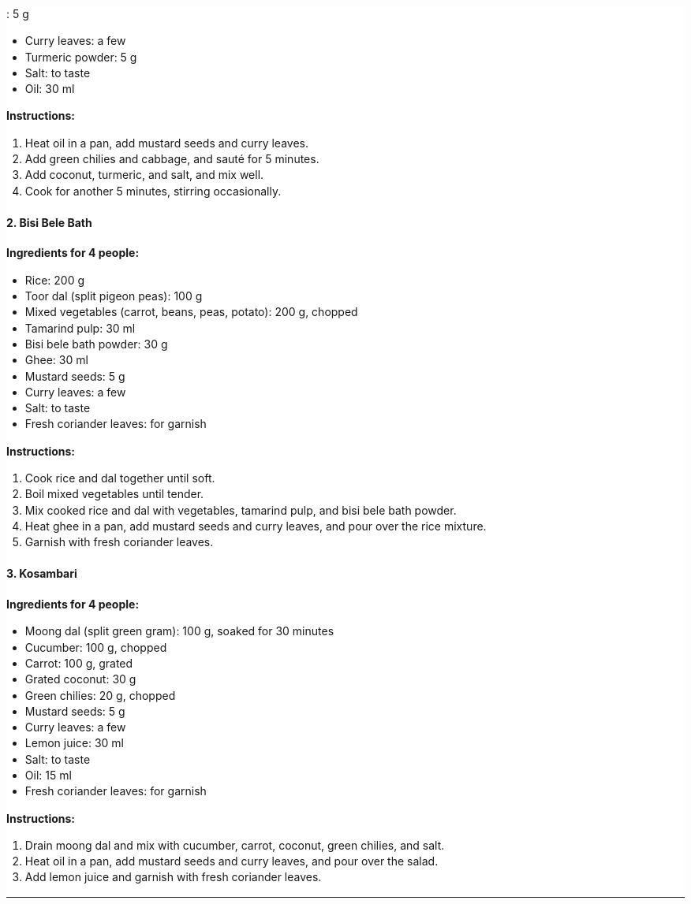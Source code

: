 : 5 g
- Curry leaves: a few
- Turmeric powder: 5 g
- Salt: to taste
- Oil: 30 ml

**Instructions:**

1. Heat oil in a pan, add mustard seeds and curry leaves.
2. Add green chilies and cabbage, and sauté for 5 minutes.
3. Add coconut, turmeric, and salt, and mix well.
4. Cook for another 5 minutes, stirring occasionally.

#### 2. Bisi Bele Bath

**Ingredients for 4 people:**

- Rice: 200 g
- Toor dal (split pigeon peas): 100 g
- Mixed vegetables (carrot, beans, peas, potato): 200 g, chopped
- Tamarind pulp: 30 ml
- Bisi bele bath powder: 30 g
- Ghee: 30 ml
- Mustard seeds: 5 g
- Curry leaves: a few
- Salt: to taste
- Fresh coriander leaves: for garnish

**Instructions:**

1. Cook rice and dal together until soft.
2. Boil mixed vegetables until tender.
3. Mix cooked rice and dal with vegetables, tamarind pulp, and bisi bele bath powder.
4. Heat ghee in a pan, add mustard seeds and curry leaves, and pour over the rice mixture.
5. Garnish with fresh coriander leaves.

#### 3. Kosambari

**Ingredients for 4 people:**

- Moong dal (split green gram): 100 g, soaked for 30 minutes
- Cucumber: 100 g, chopped
- Carrot: 100 g, grated
- Grated coconut: 30 g
- Green chilies: 20 g, chopped
- Mustard seeds: 5 g
- Curry leaves: a few
- Lemon juice: 30 ml
- Salt: to taste
- Oil: 15 ml
- Fresh coriander leaves: for garnish

**Instructions:**

1. Drain moong dal and mix with cucumber, carrot, coconut, green chilies, and salt.
2. Heat oil in a pan, add mustard seeds and curry leaves, and pour over the salad.
3. Add lemon juice and garnish with fresh coriander leaves.

---